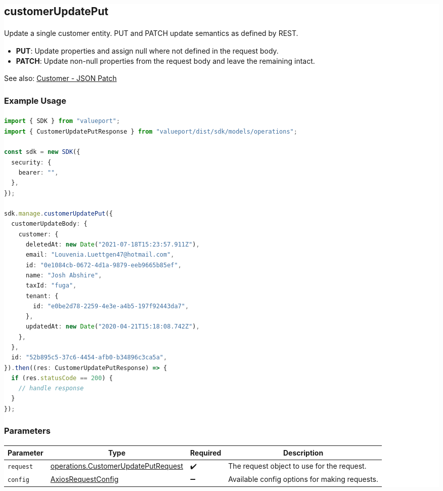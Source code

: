 
## customerUpdatePut

Update a single customer entity.
PUT and PATCH update semantics as defined by REST.
 - **PUT**: Update properties and assign null where not defined in the request body.
 - **PATCH**: Update non-null properties from the request body and leave the remaining intact.

See also: [Customer - JSON Patch](#operation/customer-json-patch)

### Example Usage

```typescript
import { SDK } from "valueport";
import { CustomerUpdatePutResponse } from "valueport/dist/sdk/models/operations";

const sdk = new SDK({
  security: {
    bearer: "",
  },
});

sdk.manage.customerUpdatePut({
  customerUpdateBody: {
    customer: {
      deletedAt: new Date("2021-07-18T15:23:57.911Z"),
      email: "Louvenia.Luettgen47@hotmail.com",
      id: "0e1084cb-0672-4d1a-9879-eeb9665b85ef",
      name: "Josh Abshire",
      taxId: "fuga",
      tenant: {
        id: "e0be2d78-2259-4e3e-a4b5-197f92443da7",
      },
      updatedAt: new Date("2020-04-21T15:18:08.742Z"),
    },
  },
  id: "52b895c5-37c6-4454-afb0-b34896c3ca5a",
}).then((res: CustomerUpdatePutResponse) => {
  if (res.statusCode == 200) {
    // handle response
  }
});
```

### Parameters

| Parameter                                                                                  | Type                                                                                       | Required                                                                                   | Description                                                                                |
| ------------------------------------------------------------------------------------------ | ------------------------------------------------------------------------------------------ | ------------------------------------------------------------------------------------------ | ------------------------------------------------------------------------------------------ |
| `request`                                                                                  | [operations.CustomerUpdatePutRequest](../../models/operations/customerupdateputrequest.md) | :heavy_check_mark:                                                                         | The request object to use for the request.                                                 |
| `config`                                                                                   | [AxiosRequestConfig](https://axios-http.com/docs/req_config)                               | :heavy_minus_sign:                                                                         | Available config options for making requests.                                              |
